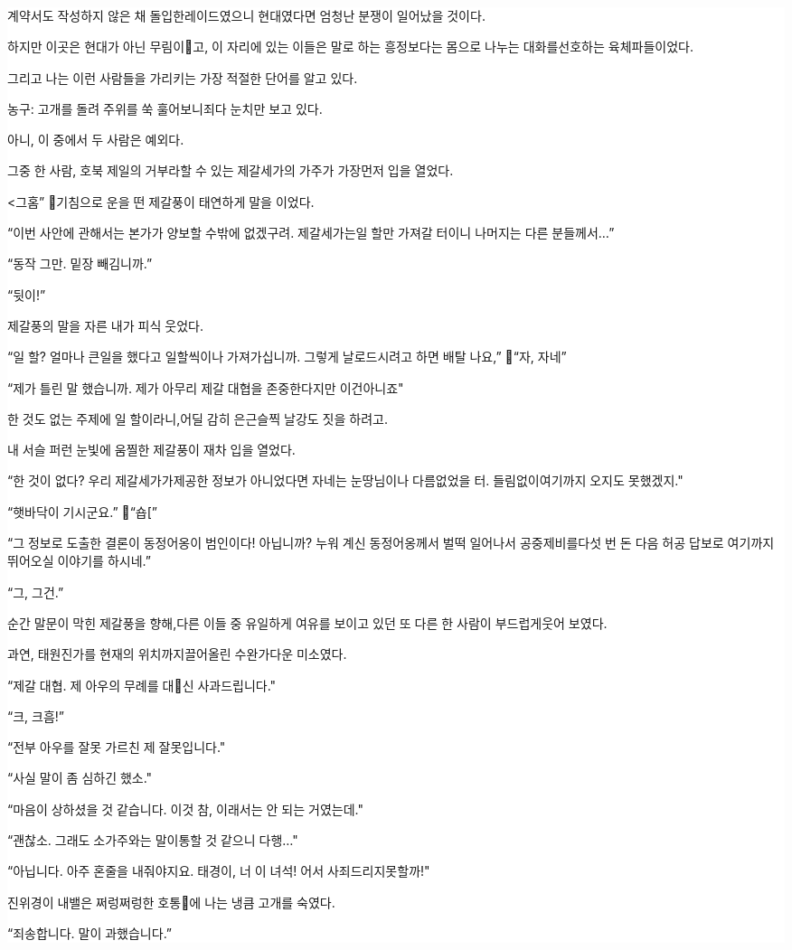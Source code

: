 계약서도 작성하지 않은 채 돌입한레이드였으니 현대였다면 엄청난 분쟁이 일어났을 것이다.

하지만 이곳은 현대가 아닌 무림이고, 이 자리에 있는 이들은 말로 하는 흥정보다는 몸으로 나누는 대화를선호하는 육체파들이었다.

그리고 나는 이런 사람들을 가리키는 가장 적절한 단어를 알고 있다.

농구:
고개를 돌려 주위를 쑥 훌어보니죄다 눈치만 보고 있다.

아니, 이 중에서 두 사람은 예외다.

그중 한 사람, 호북 제일의 거부라할 수 있는 제갈세가의 가주가 가장먼저 입을 열었다.

<그홈”
기침으로 운을 떤 제갈풍이 태연하게 말을 이었다.

“이번 사안에 관해서는 본가가 양보할 수밖에 없겠구려. 제갈세가는일 할만 가져갈 터이니 나머지는 다른 분들께서…”

“동작 그만. 밑장 빼김니까.”

“뒷이!”

제갈풍의 말을 자른 내가 피식 웃었다.

“일 할? 얼마나 큰일을 했다고 일할씩이나 가져가십니까. 그렇게 날로드시려고 하면 배탈 나요,”
“자, 자네”

“제가 틀린 말 했습니까. 제가 아무리 제갈 대협을 존중한다지만 이건아니죠"

한 것도 없는 주제에 일 할이라니,어딜 감히 은근슬찍 날강도 짓을 하려고.

내 서슬 퍼런 눈빛에 움찔한 제갈풍이 재차 입을 열었다.

“한 것이 없다? 우리 제갈세가가제공한 정보가 아니었다면 자네는 눈땅님이나 다름없었을 터. 들림없이여기까지 오지도 못했겠지."

“햇바닥이 기시군요.”
“숍[”

“그 정보로 도출한 결론이 동정어옹이 범인이다! 아닙니까? 누워 계신 동정어옹께서 벌떡 일어나서 공중제비를다섯 번 돈 다음 허공 답보로 여기까지 뛰어오실 이야기를 하시네.”

“그, 그건.”

순간 말문이 막힌 제갈풍을 향해,다른 이들 중 유일하게 여유를 보이고 있던 또 다른 한 사람이 부드럽게웃어 보였다.

과연, 태원진가를 현재의 위치까지끌어올린 수완가다운 미소였다.

“제갈 대협. 제 아우의 무례를 대신 사과드립니다."

“크, 크흠!”

“전부 아우를 잘못 가르친 제 잘못입니다."

“사실 말이 좀 심하긴 했소."

“마음이 상하셨을 것 같습니다. 이것 참, 이래서는 안 되는 거였는데."

“괜찮소. 그래도 소가주와는 말이통할 것 같으니 다행…"

“아닙니다. 아주 혼줄을 내줘야지요.
태경이, 너 이 녀석! 어서 사죄드리지못할까!"

진위경이 내밸은 쩌렁쩌렁한 호통에 나는 냉큼 고개를 숙였다.

“죄송합니다. 말이 과했습니다.”
